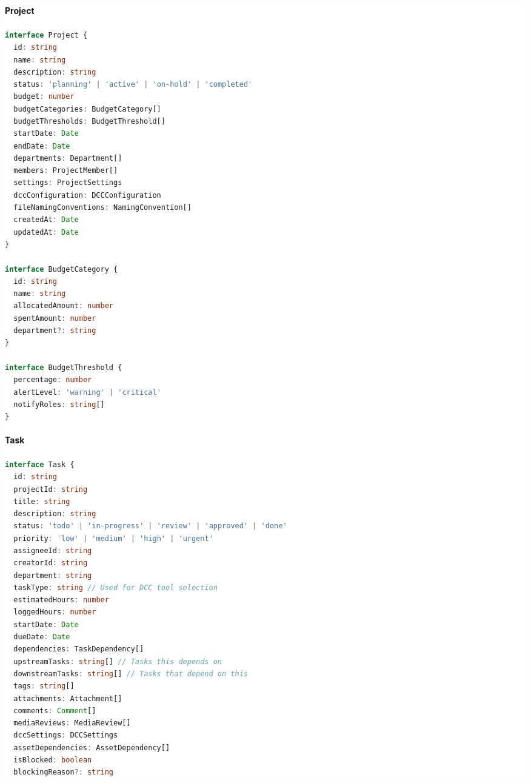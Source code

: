 #### Project
```typescript
interface Project {
  id: string
  name: string
  description: string
  status: 'planning' | 'active' | 'on-hold' | 'completed'
  budget: number
  budgetCategories: BudgetCategory[]
  budgetThresholds: BudgetThreshold[]
  startDate: Date
  endDate: Date
  departments: Department[]
  members: ProjectMember[]
  settings: ProjectSettings
  dccConfiguration: DCCConfiguration
  fileNamingConventions: NamingConvention[]
  createdAt: Date
  updatedAt: Date
}

interface BudgetCategory {
  id: string
  name: string
  allocatedAmount: number
  spentAmount: number
  department?: string
}

interface BudgetThreshold {
  percentage: number
  alertLevel: 'warning' | 'critical'
  notifyRoles: string[]
}
```

#### Task
```typescript
interface Task {
  id: string
  projectId: string
  title: string
  description: string
  status: 'todo' | 'in-progress' | 'review' | 'approved' | 'done'
  priority: 'low' | 'medium' | 'high' | 'urgent'
  assigneeId: string
  creatorId: string
  department: string
  taskType: string // Used for DCC tool selection
  estimatedHours: number
  loggedHours: number
  startDate: Date
  dueDate: Date
  dependencies: TaskDependency[]
  upstreamTasks: string[] // Tasks this depends on
  downstreamTasks: string[] // Tasks that depend on this
  tags: string[]
  attachments: Attachment[]
  comments: Comment[]
  mediaReviews: MediaReview[]
  dccSettings: DCCSettings
  assetDependencies: AssetDependency[]
  isBlocked: boolean
  blockingReason?: string
```